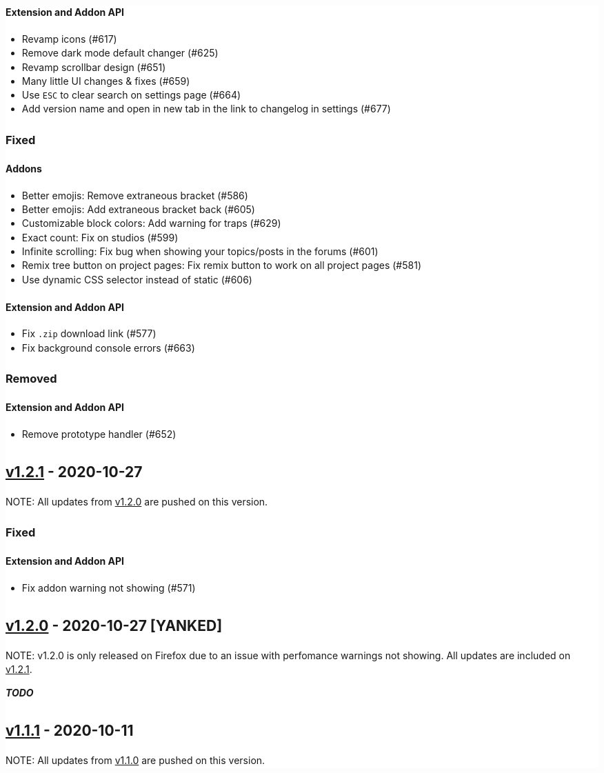 #### Extension and Addon API

- Revamp icons (#617)
- Remove dark mode default changer (#625)
- Revamp scrollbar design (#651)
- Many little UI changes & fixes (#659)
- Use `ESC` to clear search on settings page (#664)
- Add version name and open in new tab in the link to changelog in settings (#677)

### Fixed

#### Addons

- Better emojis: Remove extraneous bracket (#586)
- Better emojis: Add extraneous bracket back (#605)
- Customizable block colors: Add warning for traps (#629)
- Exact count: Fix on studios (#599)
- Infinite scrolling: Fix bug when showing your topics/posts in the forums (#601)
- Remix tree button on project pages: Fix remix button to work on all project pages (#581)
- Use dynamic CSS selector instead of static (#606)

#### Extension and Addon API

- Fix `.zip` download link (#577)
- Fix background console errors (#663)

### Removed

#### Extension and Addon API

- Remove prototype handler (#652)

## [v1.2.1] - 2020-10-27

NOTE: All updates from [v1.2.0] are pushed on this version.

### Fixed

#### Extension and Addon API

- Fix addon warning not showing (#571)

## [v1.2.0] - 2020-10-27 [YANKED]

NOTE: v1.2.0 is only released on Firefox due to an issue with perfomance warnings not showing. All updates are included on [v1.2.1].

***TODO***

## [v1.1.1] - 2020-10-11

NOTE: All updates from [v1.1.0] are pushed on this version.


[v1.16.3]: https://github.com/ScratchAddons/ScratchAddons/releases/tag/v1.16.3
[v1.16.2]: https://github.com/ScratchAddons/ScratchAddons/releases/tag/v1.16.2
[v1.16.1]: https://github.com/ScratchAddons/ScratchAddons/releases/tag/v1.16.1
[v1.16.0]: https://github.com/ScratchAddons/ScratchAddons/releases/tag/v1.16.0
[v1.15.0]: https://github.com/ScratchAddons/ScratchAddons/releases/tag/v1.15.0
[v1.15.0]: https://github.com/ScratchAddons/ScratchAddons/releases/tag/v1.15.0
[v1.14.3]: https://github.com/ScratchAddons/ScratchAddons/releases/tag/v1.14.3
[v1.14.2]: https://github.com/ScratchAddons/ScratchAddons/releases/tag/v1.14.2
[v1.14.1]: https://github.com/ScratchAddons/ScratchAddons/releases/tag/v1.14.1
[v1.14.0]: https://github.com/ScratchAddons/ScratchAddons/releases/tag/v1.14.0
[v1.13.0]: https://github.com/ScratchAddons/ScratchAddons/releases/tag/v1.13.0
[v1.12.1]: https://github.com/ScratchAddons/ScratchAddons/releases/tag/v1.12.1
[v1.12.0]: https://github.com/ScratchAddons/ScratchAddons/releases/tag/v1.12.0
[v1.11.2]: https://github.com/ScratchAddons/ScratchAddons/releases/tag/v1.11.2
[v1.11.1]: https://github.com/ScratchAddons/ScratchAddons/releases/tag/v1.11.1
[v1.11.0]: https://github.com/ScratchAddons/ScratchAddons/releases/tag/v1.11.0
[v1.10.0]: https://github.com/ScratchAddons/ScratchAddons/releases/tag/v1.10.0
[v1.9.3]: https://github.com/ScratchAddons/ScratchAddons/releases/tag/v1.9.3
[v1.9.2]: https://github.com/ScratchAddons/ScratchAddons/releases/tag/v1.9.2
[v1.9.1]: https://github.com/ScratchAddons/ScratchAddons/releases/tag/v1.9.1
[v1.9.0]: https://github.com/ScratchAddons/ScratchAddons/releases/tag/v1.9.0
[v1.8.1]: https://github.com/ScratchAddons/ScratchAddons/releases/tag/v1.8.1
[v1.8.0]: https://github.com/ScratchAddons/ScratchAddons/releases/tag/v1.8.0
[v1.7.1]: https://github.com/ScratchAddons/ScratchAddons/releases/tag/v1.7.1
[v1.7.0]: https://github.com/ScratchAddons/ScratchAddons/releases/tag/v1.7.0
[v1.6.1]: https://github.com/ScratchAddons/ScratchAddons/releases/tag/v1.6.1
[v1.6.0]: https://github.com/ScratchAddons/ScratchAddons/releases/tag/v1.6.0
[v1.5.1]: https://github.com/ScratchAddons/ScratchAddons/releases/tag/v1.5.1
[v1.5.0]: https://github.com/ScratchAddons/ScratchAddons/releases/tag/v1.5.0
[v1.4.1]: https://github.com/ScratchAddons/ScratchAddons/releases/tag/v1.4.1
[v1.4.0]: https://github.com/ScratchAddons/ScratchAddons/releases/tag/v1.4.0
[v1.3.3]: https://github.com/ScratchAddons/ScratchAddons/releases/tag/v1.3.3
[v1.3.2]: https://github.com/ScratchAddons/ScratchAddons/releases/tag/v1.3.2
[v1.3.1]: https://github.com/ScratchAddons/ScratchAddons/releases/tag/v1.3.1
[v1.3.0]: https://github.com/ScratchAddons/ScratchAddons/releases/tag/v1.3.0
[v1.2.1]: https://github.com/ScratchAddons/ScratchAddons/releases/tag/v1.2.1
[v1.2.0]: https://github.com/ScratchAddons/ScratchAddons/releases/tag/v1.2.0
[v1.1.1]: https://github.com/ScratchAddons/ScratchAddons/releases/tag/v1.1.1
[v1.1.0]: https://github.com/ScratchAddons/ScratchAddons/releases/tag/v1.1.0
[v1.0.0]: https://github.com/ScratchAddons/ScratchAddons/releases/tag/v1.0.0